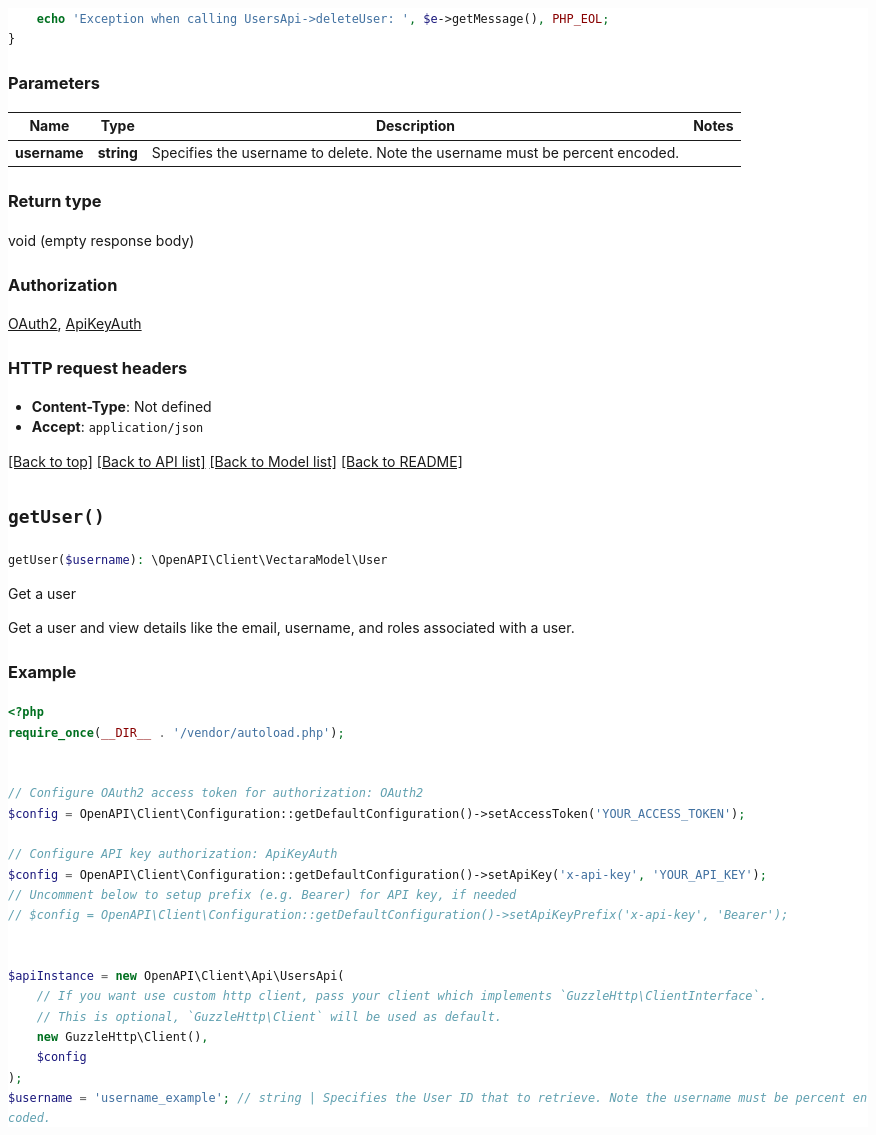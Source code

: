 ```php
    echo 'Exception when calling UsersApi->deleteUser: ', $e->getMessage(), PHP_EOL;
}
```

### Parameters

| Name | Type | Description  | Notes |
| ------------- | ------------- | ------------- | ------------- |
| **username** | **string**| Specifies the username to delete. Note the username must be percent encoded. | |

### Return type

void (empty response body)

### Authorization

[OAuth2](../../README.md#OAuth2), [ApiKeyAuth](../../README.md#ApiKeyAuth)

### HTTP request headers

- **Content-Type**: Not defined
- **Accept**: `application/json`

[[Back to top]](#) [[Back to API list]](../../README.md#endpoints)
[[Back to Model list]](../../README.md#models)
[[Back to README]](../../README.md)

## `getUser()`

```php
getUser($username): \OpenAPI\Client\VectaraModel\User
```

Get a user

Get a user and view details like the email, username, and roles associated with a user.

### Example

```php
<?php
require_once(__DIR__ . '/vendor/autoload.php');


// Configure OAuth2 access token for authorization: OAuth2
$config = OpenAPI\Client\Configuration::getDefaultConfiguration()->setAccessToken('YOUR_ACCESS_TOKEN');

// Configure API key authorization: ApiKeyAuth
$config = OpenAPI\Client\Configuration::getDefaultConfiguration()->setApiKey('x-api-key', 'YOUR_API_KEY');
// Uncomment below to setup prefix (e.g. Bearer) for API key, if needed
// $config = OpenAPI\Client\Configuration::getDefaultConfiguration()->setApiKeyPrefix('x-api-key', 'Bearer');


$apiInstance = new OpenAPI\Client\Api\UsersApi(
    // If you want use custom http client, pass your client which implements `GuzzleHttp\ClientInterface`.
    // This is optional, `GuzzleHttp\Client` will be used as default.
    new GuzzleHttp\Client(),
    $config
);
$username = 'username_example'; // string | Specifies the User ID that to retrieve. Note the username must be percent encoded.
```